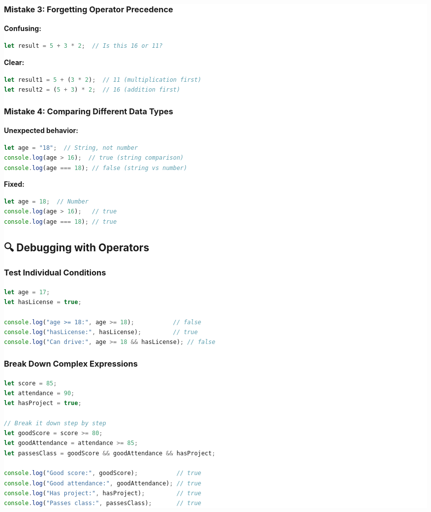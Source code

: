 ### Mistake 3: Forgetting Operator Precedence

**Confusing:**
```javascript
let result = 5 + 3 * 2;  // Is this 16 or 11?
```

**Clear:**
```javascript
let result1 = 5 + (3 * 2);  // 11 (multiplication first)
let result2 = (5 + 3) * 2;  // 16 (addition first)
```

### Mistake 4: Comparing Different Data Types

**Unexpected behavior:**
```javascript
let age = "18";  // String, not number
console.log(age > 16);  // true (string comparison)
console.log(age === 18); // false (string vs number)
```

**Fixed:**
```javascript
let age = 18;  // Number
console.log(age > 16);   // true
console.log(age === 18); // true
```

## 🔍 Debugging with Operators

### Test Individual Conditions

```javascript
let age = 17;
let hasLicense = true;

console.log("age >= 18:", age >= 18);           // false
console.log("hasLicense:", hasLicense);         // true
console.log("Can drive:", age >= 18 && hasLicense); // false
```

### Break Down Complex Expressions

```javascript
let score = 85;
let attendance = 90;
let hasProject = true;

// Break it down step by step
let goodScore = score >= 80;
let goodAttendance = attendance >= 85;
let passesClass = goodScore && goodAttendance && hasProject;

console.log("Good score:", goodScore);           // true
console.log("Good attendance:", goodAttendance); // true
console.log("Has project:", hasProject);         // true
console.log("Passes class:", passesClass);       // true
```
